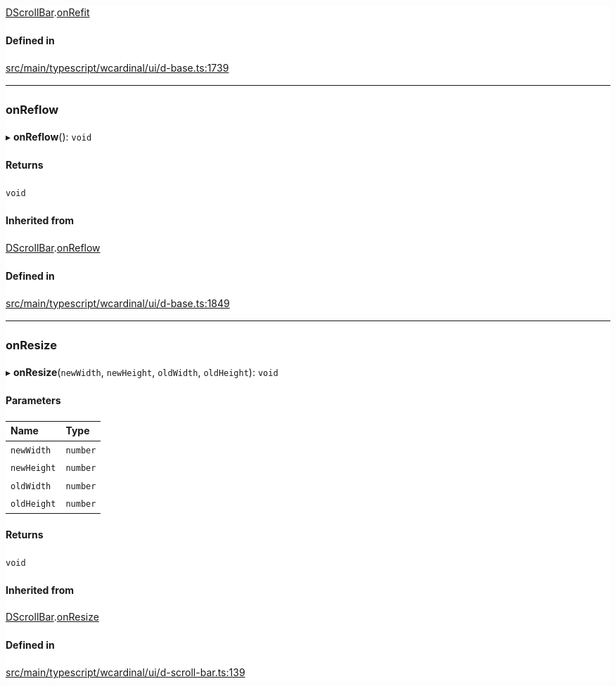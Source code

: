[DScrollBar](DScrollBar.md).[onRefit](DScrollBar.md#onrefit)

#### Defined in

[src/main/typescript/wcardinal/ui/d-base.ts:1739](https://github.com/winter-cardinal/winter-cardinal-ui/blob/v0.457.0/src/main/typescript/wcardinal/ui/d-base.ts#L1739)

___

### onReflow

▸ **onReflow**(): `void`

#### Returns

`void`

#### Inherited from

[DScrollBar](DScrollBar.md).[onReflow](DScrollBar.md#onreflow)

#### Defined in

[src/main/typescript/wcardinal/ui/d-base.ts:1849](https://github.com/winter-cardinal/winter-cardinal-ui/blob/v0.457.0/src/main/typescript/wcardinal/ui/d-base.ts#L1849)

___

### onResize

▸ **onResize**(`newWidth`, `newHeight`, `oldWidth`, `oldHeight`): `void`

#### Parameters

| Name | Type |
| :------ | :------ |
| `newWidth` | `number` |
| `newHeight` | `number` |
| `oldWidth` | `number` |
| `oldHeight` | `number` |

#### Returns

`void`

#### Inherited from

[DScrollBar](DScrollBar.md).[onResize](DScrollBar.md#onresize)

#### Defined in

[src/main/typescript/wcardinal/ui/d-scroll-bar.ts:139](https://github.com/winter-cardinal/winter-cardinal-ui/blob/v0.457.0/src/main/typescript/wcardinal/ui/d-scroll-bar.ts#L139)
